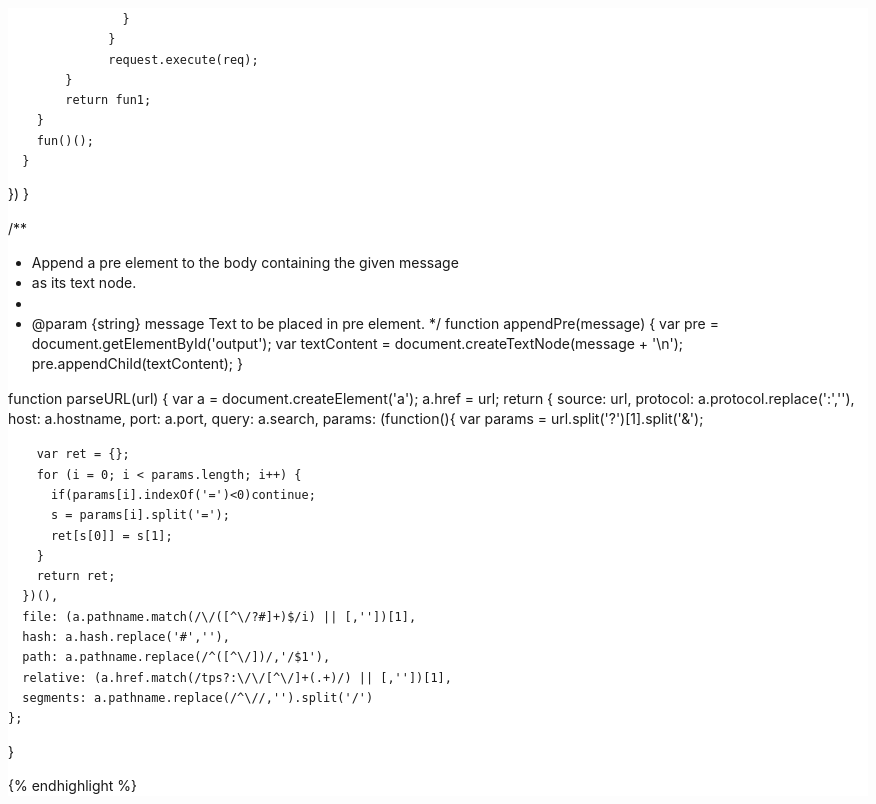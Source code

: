                     }
                  }
                  request.execute(req);
            }
            return fun1;
        }
        fun()();
      }
  })
}

/**
 * Append a pre element to the body containing the given message
 * as its text node.
 *
 * @param {string} message Text to be placed in pre element.
 */
function appendPre(message) {
  var pre = document.getElementById('output');
  var textContent = document.createTextNode(message + '\n');
  pre.appendChild(textContent);
}


function parseURL(url) {
    var a =  document.createElement('a');
    a.href = url;
    return {
      source: url,
      protocol: a.protocol.replace(':',''),
      host: a.hostname,
      port: a.port,
      query: a.search,
      params: (function(){
        var params = url.split('?')[1].split('&');

        var ret = {};
        for (i = 0; i < params.length; i++) {
          if(params[i].indexOf('=')<0)continue;
          s = params[i].split('=');
          ret[s[0]] = s[1];
        }
        return ret;
      })(),
      file: (a.pathname.match(/\/([^\/?#]+)$/i) || [,''])[1],
      hash: a.hash.replace('#',''),
      path: a.pathname.replace(/^([^\/])/,'/$1'),
      relative: (a.href.match(/tps?:\/\/[^\/]+(.+)/) || [,''])[1],
      segments: a.pathname.replace(/^\//,'').split('/')
    };
}

{% endhighlight %} 
